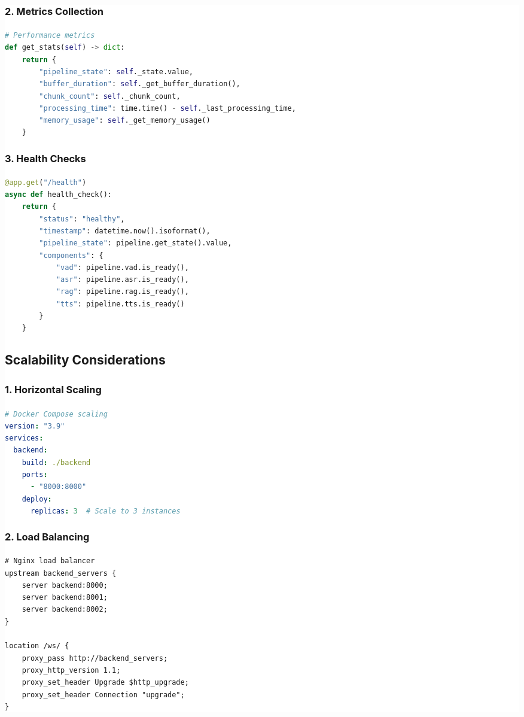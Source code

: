 ### 2. Metrics Collection
```python
# Performance metrics
def get_stats(self) -> dict:
    return {
        "pipeline_state": self._state.value,
        "buffer_duration": self._get_buffer_duration(),
        "chunk_count": self._chunk_count,
        "processing_time": time.time() - self._last_processing_time,
        "memory_usage": self._get_memory_usage()
    }
```

### 3. Health Checks
```python
@app.get("/health")
async def health_check():
    return {
        "status": "healthy",
        "timestamp": datetime.now().isoformat(),
        "pipeline_state": pipeline.get_state().value,
        "components": {
            "vad": pipeline.vad.is_ready(),
            "asr": pipeline.asr.is_ready(),
            "rag": pipeline.rag.is_ready(),
            "tts": pipeline.tts.is_ready()
        }
    }
```

## Scalability Considerations

### 1. Horizontal Scaling
```yaml
# Docker Compose scaling
version: "3.9"
services:
  backend:
    build: ./backend
    ports:
      - "8000:8000"
    deploy:
      replicas: 3  # Scale to 3 instances
```

### 2. Load Balancing
```nginx
# Nginx load balancer
upstream backend_servers {
    server backend:8000;
    server backend:8001;
    server backend:8002;
}

location /ws/ {
    proxy_pass http://backend_servers;
    proxy_http_version 1.1;
    proxy_set_header Upgrade $http_upgrade;
    proxy_set_header Connection "upgrade";
}
```
